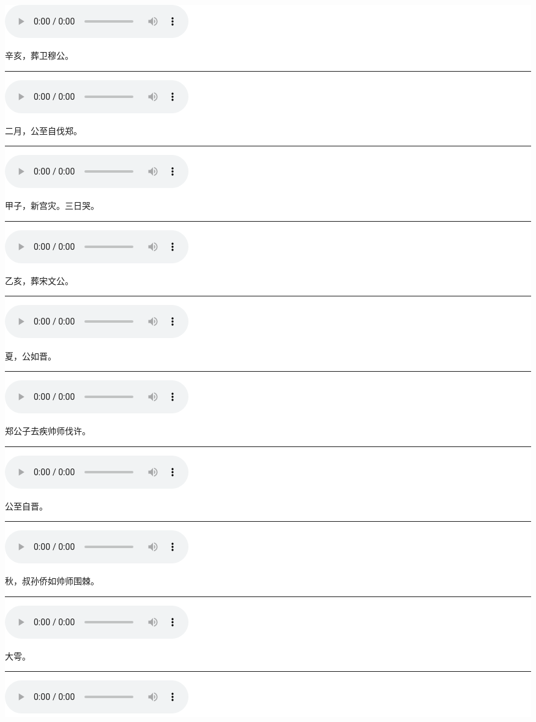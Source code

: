 
![](assets/audios/08/50.mp3)

辛亥，葬卫穆公。

---

![](assets/audios/08/51.mp3)

二月，公至自伐郑。

---

![](assets/audios/08/52.mp3)

甲子，新宫灾。三日哭。

---

![](assets/audios/08/53.mp3)

乙亥，葬宋文公。

---

![](assets/audios/08/54.mp3)

夏，公如晋。

---

![](assets/audios/08/55.mp3)

郑公子去疾帅师伐许。

---

![](assets/audios/08/56.mp3)

公至自晋。

---

![](assets/audios/08/57.mp3)

秋，叔孙侨如帅师围棘。

---

![](assets/audios/08/58.mp3)

大雩。

---

![](assets/audios/08/59.mp3)
